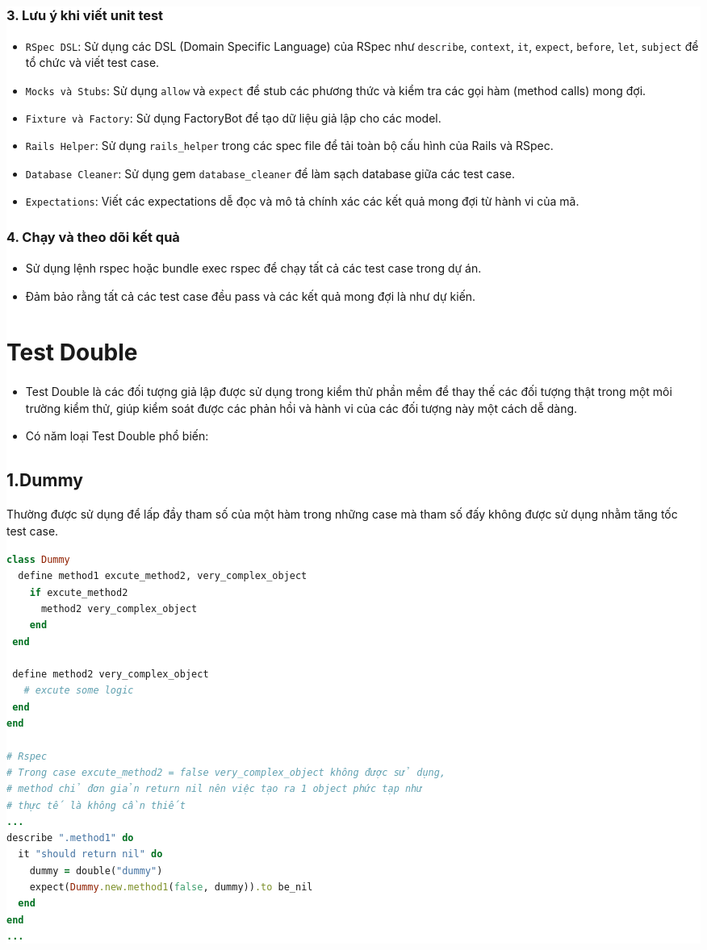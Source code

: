### 3. Lưu ý khi viết unit test

- `RSpec DSL`: Sử dụng các DSL (Domain Specific Language) của RSpec như `describe`, `context`, `it`, `expect`, `before`, `let`, `subject` để tổ chức và viết test case.

- `Mocks và Stubs`: Sử dụng `allow` và `expect` để stub các phương thức và kiểm tra các gọi hàm (method calls) mong đợi.

- `Fixture và Factory`: Sử dụng FactoryBot để tạo dữ liệu giả lập cho các model.

- `Rails Helper`: Sử dụng `rails_helper` trong các spec file để tải toàn bộ cấu hình của Rails và RSpec.

- `Database Cleaner`: Sử dụng gem `database_cleaner` để làm sạch database giữa các test case.

- `Expectations`: Viết các expectations dễ đọc và mô tả chính xác các kết quả mong đợi từ hành vi của mã.

### 4. Chạy và theo dõi kết quả

- Sử dụng lệnh rspec hoặc bundle exec rspec để chạy tất cả các test case trong dự án.

- Đảm bảo rằng tất cả các test case đều pass và các kết quả mong đợi là như dự kiến.

# Test Double

- Test Double là các đối tượng giả lập được sử dụng trong kiểm thử phần mềm để thay thế các đối tượng thật trong một môi trường kiểm thử, giúp kiểm soát được các phản hồi và hành vi của các đối tượng này một cách dễ dàng.

- Có năm loại Test Double phổ biến:

## 1.Dummy

Thường được sử dụng để lấp đầy tham số của một hàm trong những case mà tham số đấy không được sử dụng nhằm tăng tốc test case.

```ruby
class Dummy
  define method1 excute_method2, very_complex_object
    if excute_method2
      method2 very_complex_object
    end
 end

 define method2 very_complex_object
   # excute some logic
 end
end

# Rspec
# Trong case excute_method2 = false very_complex_object không được sử dụng,
# method chỉ đơn giản return nil nên việc tạo ra 1 object phức tạp như
# thực tế là không cần thiết
...
describe ".method1" do
  it "should return nil" do
    dummy = double("dummy")
    expect(Dummy.new.method1(false, dummy)).to be_nil
  end
end
...
```
